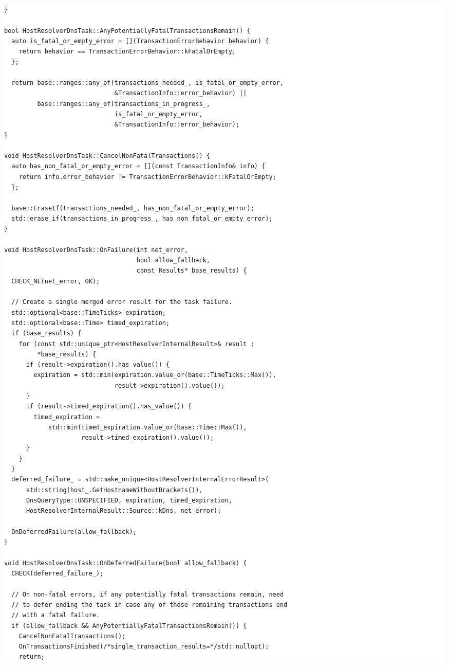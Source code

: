 ```
}

bool HostResolverDnsTask::AnyPotentiallyFatalTransactionsRemain() {
  auto is_fatal_or_empty_error = [](TransactionErrorBehavior behavior) {
    return behavior == TransactionErrorBehavior::kFatalOrEmpty;
  };

  return base::ranges::any_of(transactions_needed_, is_fatal_or_empty_error,
                              &TransactionInfo::error_behavior) ||
         base::ranges::any_of(transactions_in_progress_,
                              is_fatal_or_empty_error,
                              &TransactionInfo::error_behavior);
}

void HostResolverDnsTask::CancelNonFatalTransactions() {
  auto has_non_fatal_or_empty_error = [](const TransactionInfo& info) {
    return info.error_behavior != TransactionErrorBehavior::kFatalOrEmpty;
  };

  base::EraseIf(transactions_needed_, has_non_fatal_or_empty_error);
  std::erase_if(transactions_in_progress_, has_non_fatal_or_empty_error);
}

void HostResolverDnsTask::OnFailure(int net_error,
                                    bool allow_fallback,
                                    const Results* base_results) {
  CHECK_NE(net_error, OK);

  // Create a single merged error result for the task failure.
  std::optional<base::TimeTicks> expiration;
  std::optional<base::Time> timed_expiration;
  if (base_results) {
    for (const std::unique_ptr<HostResolverInternalResult>& result :
         *base_results) {
      if (result->expiration().has_value()) {
        expiration = std::min(expiration.value_or(base::TimeTicks::Max()),
                              result->expiration().value());
      }
      if (result->timed_expiration().has_value()) {
        timed_expiration =
            std::min(timed_expiration.value_or(base::Time::Max()),
                     result->timed_expiration().value());
      }
    }
  }
  deferred_failure_ = std::make_unique<HostResolverInternalErrorResult>(
      std::string(host_.GetHostnameWithoutBrackets()),
      DnsQueryType::UNSPECIFIED, expiration, timed_expiration,
      HostResolverInternalResult::Source::kDns, net_error);

  OnDeferredFailure(allow_fallback);
}

void HostResolverDnsTask::OnDeferredFailure(bool allow_fallback) {
  CHECK(deferred_failure_);

  // On non-fatal errors, if any potentially fatal transactions remain, need
  // to defer ending the task in case any of those remaining transactions end
  // with a fatal failure.
  if (allow_fallback && AnyPotentiallyFatalTransactionsRemain()) {
    CancelNonFatalTransactions();
    OnTransactionsFinished(/*single_transaction_results=*/std::nullopt);
    return;
```